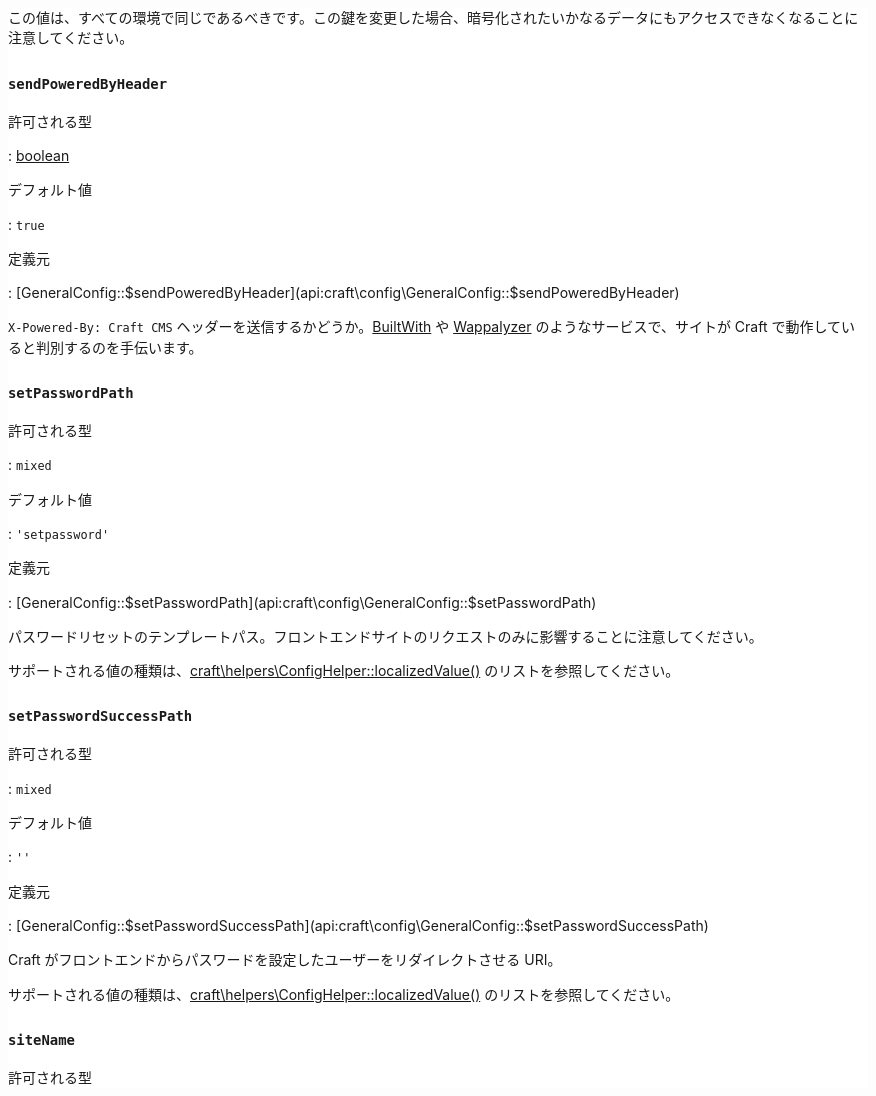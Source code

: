 この値は、すべての環境で同じであるべきです。この鍵を変更した場合、暗号化されたいかなるデータにもアクセスできなくなることに注意してください。

### `sendPoweredByHeader`

許可される型

:   [boolean](http://php.net/language.types.boolean)

デフォルト値

:   `true`

定義元

:   [GeneralConfig::$sendPoweredByHeader](api:craft\config\GeneralConfig::$sendPoweredByHeader)

`X-Powered-By: Craft CMS` ヘッダーを送信するかどうか。[BuiltWith](https://builtwith.com/) や [Wappalyzer](https://www.wappalyzer.com/) のようなサービスで、サイトが Craft で動作していると判別するのを手伝います。

### `setPasswordPath`

許可される型

:   `mixed`

デフォルト値

:   `'setpassword'`

定義元

:   [GeneralConfig::$setPasswordPath](api:craft\config\GeneralConfig::$setPasswordPath)

パスワードリセットのテンプレートパス。フロントエンドサイトのリクエストのみに影響することに注意してください。

サポートされる値の種類は、[craft\helpers\ConfigHelper::localizedValue()](https://docs.craftcms.com/api/v3/craft-helpers-confighelper.html#method-localizedvalue) のリストを参照してください。

### `setPasswordSuccessPath`

許可される型

:   `mixed`

デフォルト値

:   `''`

定義元

:   [GeneralConfig::$setPasswordSuccessPath](api:craft\config\GeneralConfig::$setPasswordSuccessPath)

Craft がフロントエンドからパスワードを設定したユーザーをリダイレクトさせる URI。

サポートされる値の種類は、[craft\helpers\ConfigHelper::localizedValue()](https://docs.craftcms.com/api/v3/craft-helpers-confighelper.html#method-localizedvalue) のリストを参照してください。

### `siteName`

許可される型
